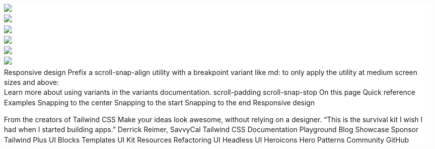 




<div class="snap-x ...">
 <div class="snap-end ...">
   <img src="/img/vacation-01.jpg" />
 </div>
 <div class="snap-end ...">
   <img src="/img/vacation-02.jpg" />
 </div>
 <div class="snap-end ...">
   <img src="/img/vacation-03.jpg" />
 </div>
 <div class="snap-end ...">
   <img src="/img/vacation-04.jpg" />
 </div>
 <div class="snap-end ...">
   <img src="/img/vacation-05.jpg" />
 </div>
 <div class="snap-end ...">
   <img src="/img/vacation-06.jpg" />
 </div>
</div>
Responsive design
Prefix a scroll-snap-align utility with a breakpoint variant like md: to only apply the utility at medium screen sizes and above:
<div class="snap-center md:snap-start ...">
 
</div>
Learn more about using variants in the variants documentation.
scroll-padding
scroll-snap-stop
On this page
Quick reference
Examples
Snapping to the center
Snapping to the start
Snapping to the end
Responsive design

From the creators of Tailwind CSS
Make your ideas look awesome, without relying on a designer.
“This is the survival kit I wish I had when I started building apps.”
Derrick Reimer, SavvyCal
Tailwind CSS
Documentation
Playground
Blog
Showcase
Sponsor
Tailwind Plus
UI Blocks
Templates
UI Kit
Resources
Refactoring UI
Headless UI
Heroicons
Hero Patterns
Community
GitHub